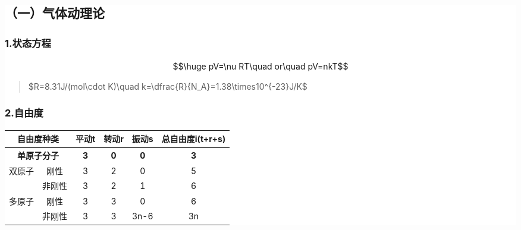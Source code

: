 ## （一）气体动理论

### 1.状态方程

$$\huge pV=\nu RT\quad or\quad pV=nkT$$
>$R=8.31J/(mol\cdot K)\quad k=\dfrac{R}{N_A}=1.38\times10^{-23}J/K$

### 2.自由度

<table align="center" style="width:100%; text-align: center; vertical-align: middle;">
<tr>
<th colspan="2">自由度种类</th>
<th>平动t</th>
<th>转动r</th>
<th>振动s</th>
<th>总自由度i(t+r+s)</th>
</tr>
<tr>
<th colspan="2">单原子分子</th>
<th>3</th>
<th>0</th>
<th>0</th>
<th>3</th>
</tr>
<tr>
<td rowspan="2">双原子</td>
<td>刚性</td>
<td>3</td>
<td>2</td>
<td>0</td>
<td>5</td>
</tr>
<tr>
<td>非刚性</td>
<td>3</td>
<td>2</td>
<td>1</td>
<td>6</td>
</tr>
<tr>
<td rowspan="2">多原子</td>
<td>刚性</td>
<td>3</td>
<td>3</td>
<td>0</td>
<td>6</td>
</tr>
<tr>
<td>非刚性</td>
<td>3</td>
<td>3</td>
<td>3n-6</td>
<td>3n</td>
</tr>
</table>
